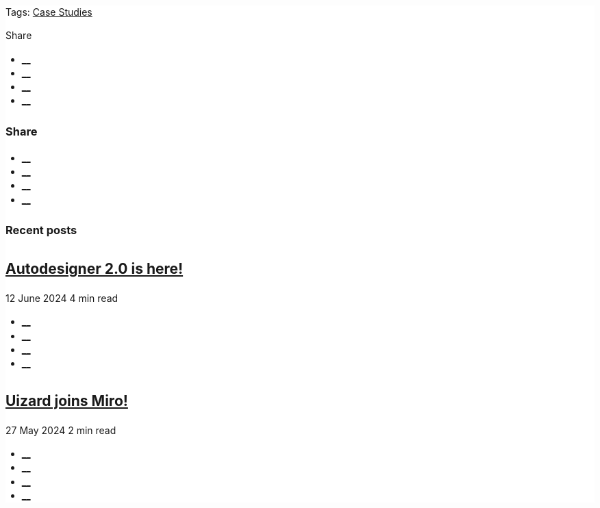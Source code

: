 Tags: [Case Studies](/blog/tag/case-studies/)

Share 

  * [__](https://twitter.com/share?text=Y%20Combinator%20Startup%20Founder%20%20saves%20time%20and%20money%20by%20creating%20MVP%20in%20Uizard&url=https://uizard.io/blog/learn-how-a-yc-startup-founder-saves-time-and-money-by-creating-an-mvp-in-uizard/ "Share on Twitter")
  * [__](https://www.linkedin.com/sharing/share-offsite/?url=https://uizard.io/blog/learn-how-a-yc-startup-founder-saves-time-and-money-by-creating-an-mvp-in-uizard/ "Share on LinkedIn")
  * [__](https://www.facebook.com/sharer/sharer.php?u=https://uizard.io/blog/learn-how-a-yc-startup-founder-saves-time-and-money-by-creating-an-mvp-in-uizard/ "Share on Facebook")
  * [__](mailto:?subject=Y%20Combinator%20Startup%20Founder%20%20saves%20time%20and%20money%20by%20creating%20MVP%20in%20Uizard "Share by Email")

### Share

  * [__](https://twitter.com/share?text=Y%20Combinator%20Startup%20Founder%20%20saves%20time%20and%20money%20by%20creating%20MVP%20in%20Uizard&url=https://uizard.io/blog/learn-how-a-yc-startup-founder-saves-time-and-money-by-creating-an-mvp-in-uizard/ "Share on Twitter")
  * [__](https://www.linkedin.com/sharing/share-offsite/?url=https://uizard.io/blog/learn-how-a-yc-startup-founder-saves-time-and-money-by-creating-an-mvp-in-uizard/ "Share on LinkedIn")
  * [__](https://www.facebook.com/sharer/sharer.php?u=https://uizard.io/blog/learn-how-a-yc-startup-founder-saves-time-and-money-by-creating-an-mvp-in-uizard/ "Share on Facebook")
  * [__](mailto:?subject=Y%20Combinator%20Startup%20Founder%20%20saves%20time%20and%20money%20by%20creating%20MVP%20in%20Uizard "Share by Email")

### Recent posts

[](/blog/autodesigner-2-0-is-here/ "Autodesigner 2.0 is here!")

## [Autodesigner 2.0 is here!](/blog/autodesigner-2-0-is-here/ "Autodesigner 2.0 is here!")

12 June 2024 4 min read

  * [__](https://twitter.com/share?text=Autodesigner%202.0%20is%20here!&url=https://uizard.io/blog/autodesigner-2-0-is-here/ "Share on Twitter")
  * [__](https://www.linkedin.com/sharing/share-offsite/?url=https://uizard.io/blog/autodesigner-2-0-is-here/ "Share on LinkedIn")
  * [__](https://www.facebook.com/sharer/sharer.php?u=https://uizard.io/blog/autodesigner-2-0-is-here/ "Share on Facebook")
  * [__](mailto:?subject=Autodesigner%202.0%20is%20here! "Share by Email")

[](/blog/uizard-joins-miro/ "Uizard joins Miro!")

## [Uizard joins Miro!](/blog/uizard-joins-miro/ "Uizard joins Miro!")

27 May 2024 2 min read

  * [__](https://twitter.com/share?text=Uizard%20joins%20Miro!&url=https://uizard.io/blog/uizard-joins-miro/ "Share on Twitter")
  * [__](https://www.linkedin.com/sharing/share-offsite/?url=https://uizard.io/blog/uizard-joins-miro/ "Share on LinkedIn")
  * [__](https://www.facebook.com/sharer/sharer.php?u=https://uizard.io/blog/uizard-joins-miro/ "Share on Facebook")
  * [__](mailto:?subject=Uizard%20joins%20Miro! "Share by Email")
